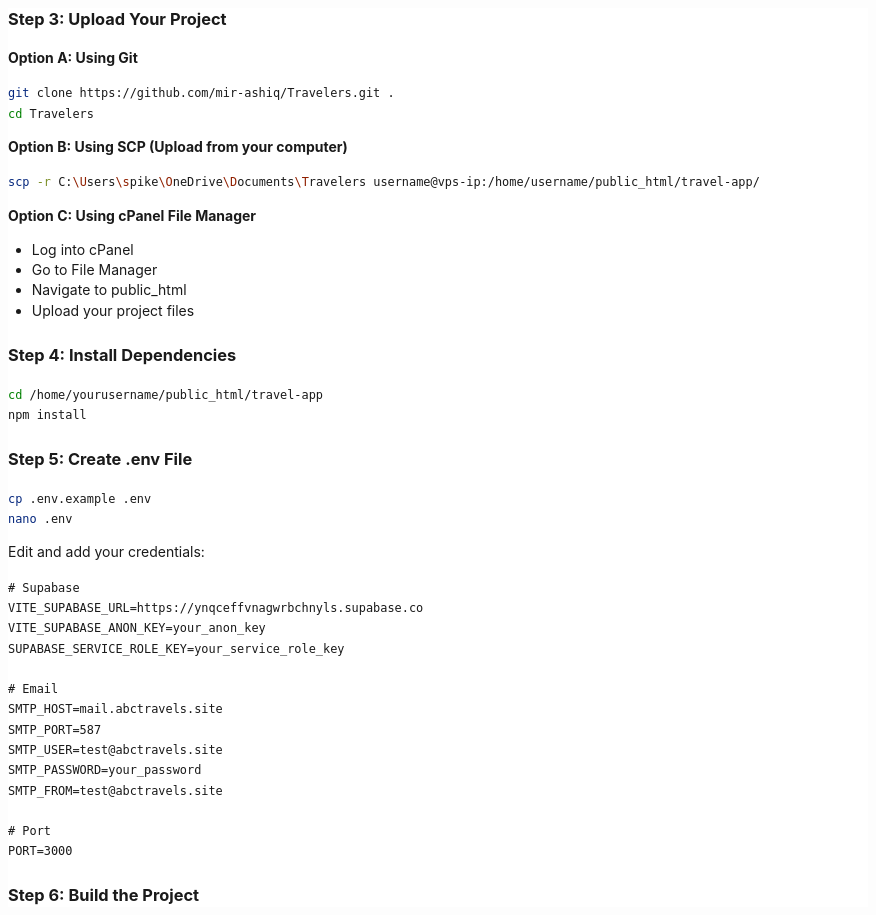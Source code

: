 ### Step 3: Upload Your Project

**Option A: Using Git**

```bash
git clone https://github.com/mir-ashiq/Travelers.git .
cd Travelers
```

**Option B: Using SCP (Upload from your computer)**

```bash
scp -r C:\Users\spike\OneDrive\Documents\Travelers username@vps-ip:/home/username/public_html/travel-app/
```

**Option C: Using cPanel File Manager**

- Log into cPanel
- Go to File Manager
- Navigate to public_html
- Upload your project files

### Step 4: Install Dependencies

```bash
cd /home/yourusername/public_html/travel-app
npm install
```

### Step 5: Create .env File

```bash
cp .env.example .env
nano .env
```

Edit and add your credentials:

```env
# Supabase
VITE_SUPABASE_URL=https://ynqceffvnagwrbchnyls.supabase.co
VITE_SUPABASE_ANON_KEY=your_anon_key
SUPABASE_SERVICE_ROLE_KEY=your_service_role_key

# Email
SMTP_HOST=mail.abctravels.site
SMTP_PORT=587
SMTP_USER=test@abctravels.site
SMTP_PASSWORD=your_password
SMTP_FROM=test@abctravels.site

# Port
PORT=3000
```

### Step 6: Build the Project
